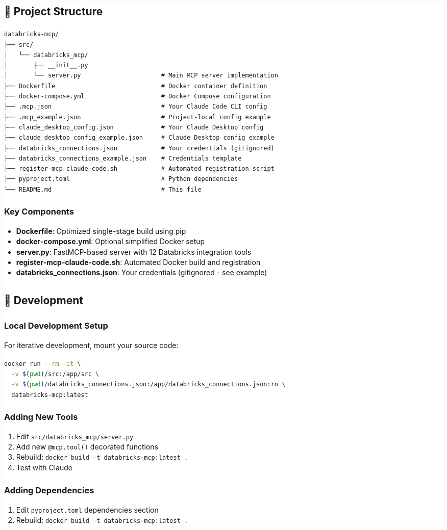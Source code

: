 ## 📁 Project Structure

```
databricks-mcp/
├── src/
│   └── databricks_mcp/
│       ├── __init__.py
│       └── server.py                      # Main MCP server implementation
├── Dockerfile                             # Docker container definition
├── docker-compose.yml                     # Docker Compose configuration
├── .mcp.json                              # Your Claude Code CLI config
├── .mcp_example.json                      # Project-local config example
├── claude_desktop_config.json             # Your Claude Desktop config
├── claude_desktop_config_example.json     # Claude Desktop config example
├── databricks_connections.json            # Your credentials (gitignored)
├── databricks_connections_example.json    # Credentials template
├── register-mcp-claude-code.sh            # Automated registration script
├── pyproject.toml                         # Python dependencies
└── README.md                              # This file
```

### Key Components

- **Dockerfile**: Optimized single-stage build using pip
- **docker-compose.yml**: Optional simplified Docker setup
- **server.py**: FastMCP-based server with 12 Databricks integration tools
- **register-mcp-claude-code.sh**: Automated Docker build and registration
- **databricks_connections.json**: Your credentials (gitignored - see example)

## 🚀 Development

### Local Development Setup

For iterative development, mount your source code:
```bash
docker run --rm -it \
  -v $(pwd)/src:/app/src \
  -v $(pwd)/databricks_connections.json:/app/databricks_connections.json:ro \
  databricks-mcp:latest
```

### Adding New Tools

1. Edit `src/databricks_mcp/server.py`
2. Add new `@mcp.tool()` decorated functions
3. Rebuild: `docker build -t databricks-mcp:latest .`
4. Test with Claude

### Adding Dependencies

1. Edit `pyproject.toml` dependencies section
2. Rebuild: `docker build -t databricks-mcp:latest .`
